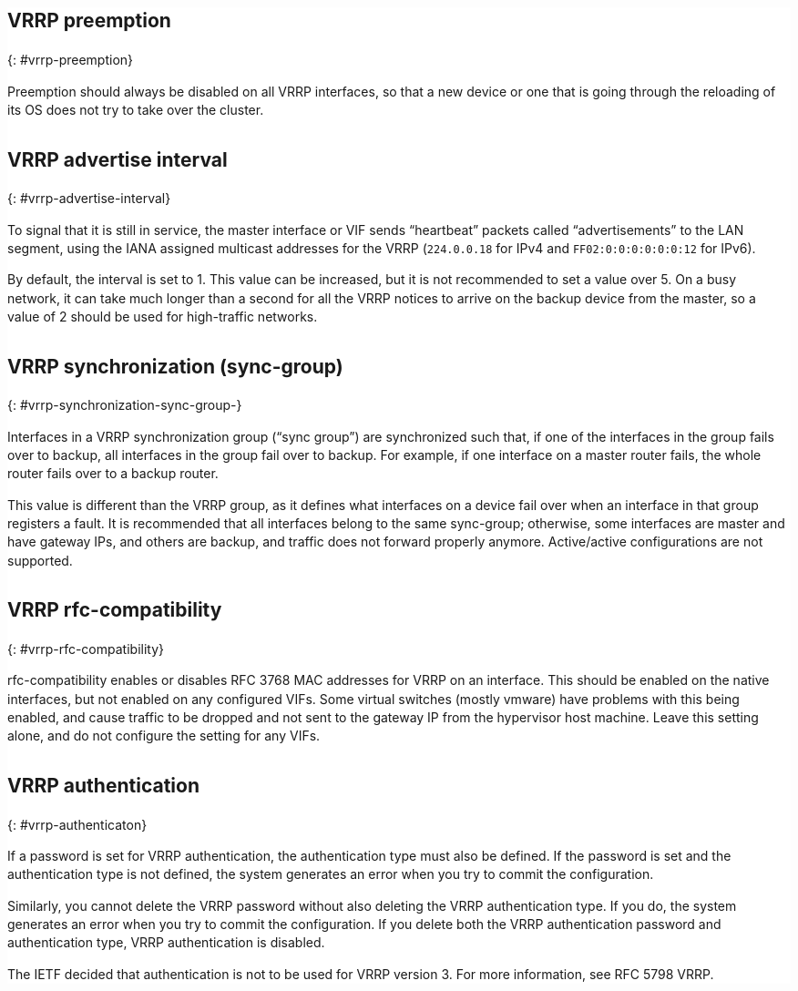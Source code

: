 ## VRRP preemption
{: #vrrp-preemption}

Preemption should always be disabled on all VRRP interfaces, so that a new device or one that is going through the reloading of its OS does not try to take over the cluster.

## VRRP advertise interval
{: #vrrp-advertise-interval}

To signal that it is still in service, the master interface or VIF sends “heartbeat” packets called “advertisements” to the LAN segment, using the IANA assigned multicast addresses for the VRRP (`224.0.0.18` for IPv4 and `FF02:0:0:0:0:0:0:12` for IPv6).

By default, the interval is set to 1. This value can be increased, but it is not recommended to set a value over 5. On a busy network, it can take much longer than a second for all the VRRP notices to arrive on the backup device from the master, so a value of 2 should be used for high-traffic networks.

## VRRP synchronization (sync-group)
{: #vrrp-synchronization-sync-group-}

Interfaces in a VRRP synchronization group (“sync group”) are synchronized such that, if one of the interfaces in the group fails over to backup, all interfaces in the group fail over to backup. For example, if one interface on a master router fails, the whole router fails over to a backup router.

This value is different than the VRRP group, as it defines what interfaces on a device fail over when an interface in that group registers a fault. It is recommended that all interfaces belong to the same sync-group; otherwise, some interfaces are master and have gateway IPs, and others are backup, and traffic does not forward properly anymore. Active/active configurations are not supported.

## VRRP rfc-compatibility
{: #vrrp-rfc-compatibility}

rfc-compatibility enables or disables RFC 3768 MAC addresses for VRRP on an interface. This should be enabled on the native interfaces, but not enabled on any configured VIFs. Some virtual switches (mostly vmware) have problems with this being enabled, and cause traffic to be dropped and not sent to the gateway IP from the hypervisor host machine. Leave this setting alone, and do not configure the setting for any VIFs.

## VRRP authentication
{: #vrrp-authenticaton}

If a password is set for VRRP authentication, the authentication type must also be defined. If the password is set and the authentication type is not defined, the system generates an error when you try to commit the configuration.

Similarly, you cannot delete the VRRP password without also deleting the VRRP authentication type. If you do, the system generates an error when you try to commit the configuration. If you delete both the VRRP authentication password and authentication type, VRRP authentication is disabled.

The IETF decided that authentication is not to be used for VRRP version 3. For more information, see RFC 5798 VRRP.
